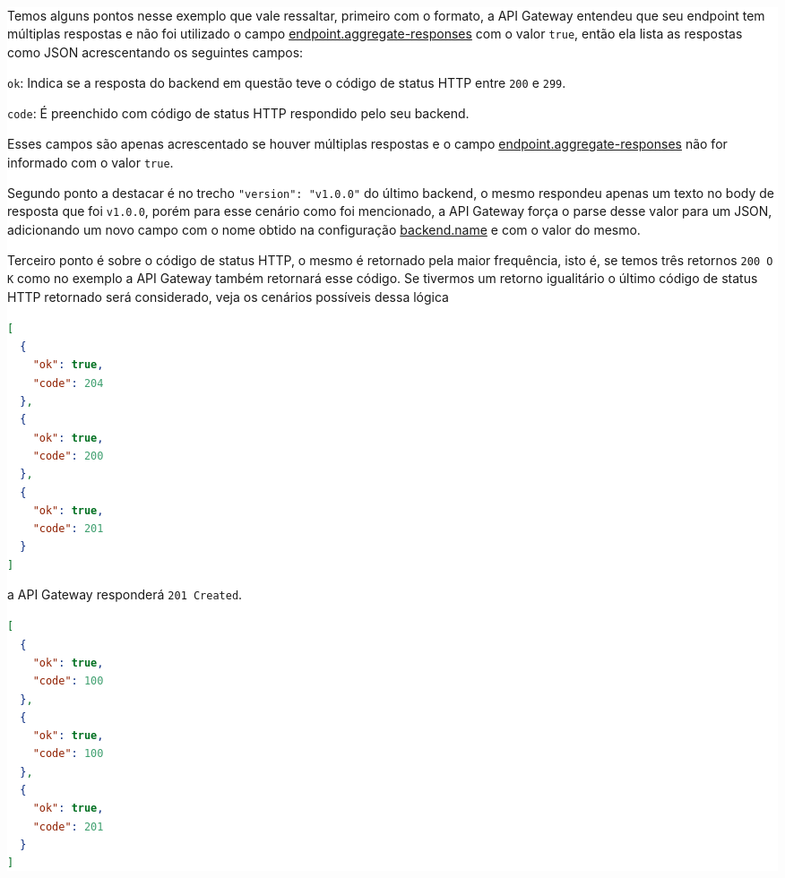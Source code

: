 Temos alguns pontos nesse exemplo que vale ressaltar, primeiro com o formato, a API Gateway entendeu que seu endpoint
tem múltiplas respostas e não foi utilizado o campo [endpoint.aggregate-responses](#endpointaggregate-responses)
com o valor `true`, então ela lista as respostas como JSON acrescentando os seguintes campos:

`ok`: Indica se a resposta do backend em questão teve o código de status HTTP entre `200` e `299`.

`code`: É preenchido com código de status HTTP respondido pelo seu backend.

Esses campos são apenas acrescentado se houver múltiplas respostas e o
campo [endpoint.aggregate-responses](#endpointaggregate-responses) não for informado com o valor `true`.

Segundo ponto a destacar é no trecho `"version": "v1.0.0"` do último backend, o mesmo respondeu apenas um texto no body
de resposta que foi `v1.0.0`, porém para esse cenário como foi mencionado, a API Gateway força o parse desse valor para
um JSON, adicionando um novo campo com o nome obtido na configuração [backend.name](#backendname) e com o valor do
mesmo.

Terceiro ponto é sobre o código de status HTTP, o mesmo é retornado pela maior frequência, isto é, se temos três
retornos `200 OK` como no exemplo a API Gateway também retornará esse código. Se tivermos um retorno igualitário o
último código de status HTTP retornado será considerado, veja os cenários possíveis dessa lógica

```json
[
  {
    "ok": true,
    "code": 204
  },
  {
    "ok": true,
    "code": 200
  },
  {
    "ok": true,
    "code": 201
  }
]
```

a API Gateway responderá `201 Created`.

```json
[
  {
    "ok": true,
    "code": 100
  },
  {
    "ok": true,
    "code": 100
  },
  {
    "ok": true,
    "code": 201
  }
]

```
